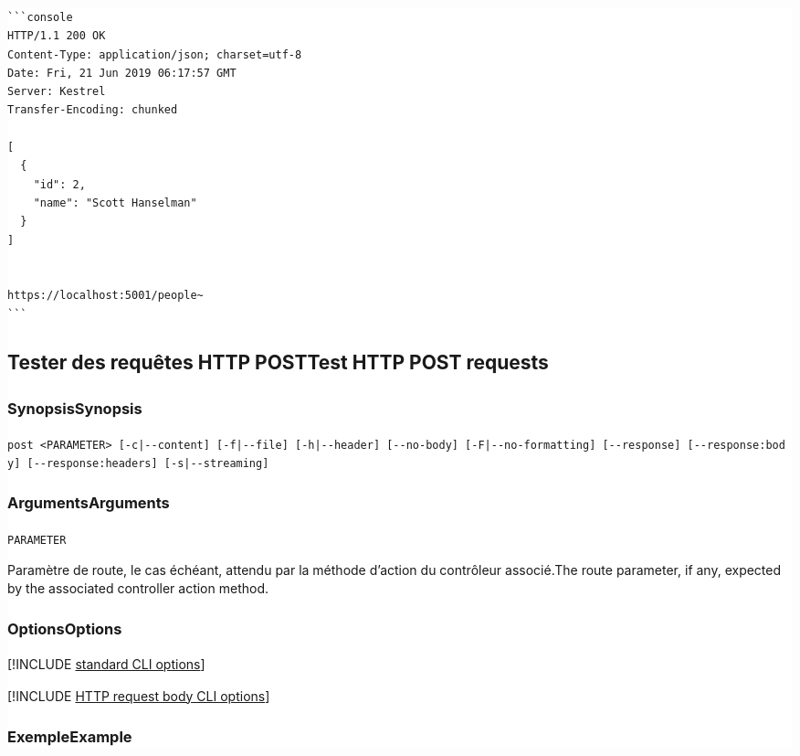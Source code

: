     ```console
    HTTP/1.1 200 OK
    Content-Type: application/json; charset=utf-8
    Date: Fri, 21 Jun 2019 06:17:57 GMT
    Server: Kestrel
    Transfer-Encoding: chunked

    [
      {
        "id": 2,
        "name": "Scott Hanselman"
      }
    ]


    https://localhost:5001/people~
    ```

## <a name="test-http-post-requests"></a><span data-ttu-id="14c5f-227">Tester des requêtes HTTP POST</span><span class="sxs-lookup"><span data-stu-id="14c5f-227">Test HTTP POST requests</span></span>

### <a name="synopsis"></a><span data-ttu-id="14c5f-228">Synopsis</span><span class="sxs-lookup"><span data-stu-id="14c5f-228">Synopsis</span></span>

```console
post <PARAMETER> [-c|--content] [-f|--file] [-h|--header] [--no-body] [-F|--no-formatting] [--response] [--response:body] [--response:headers] [-s|--streaming]
```

### <a name="arguments"></a><span data-ttu-id="14c5f-229">Arguments</span><span class="sxs-lookup"><span data-stu-id="14c5f-229">Arguments</span></span>

`PARAMETER`

<span data-ttu-id="14c5f-230">Paramètre de route, le cas échéant, attendu par la méthode d’action du contrôleur associé.</span><span class="sxs-lookup"><span data-stu-id="14c5f-230">The route parameter, if any, expected by the associated controller action method.</span></span>

### <a name="options"></a><span data-ttu-id="14c5f-231">Options</span><span class="sxs-lookup"><span data-stu-id="14c5f-231">Options</span></span>

[!INCLUDE [standard CLI options](~/includes/http-repl/standard-options.md)]

[!INCLUDE [HTTP request body CLI options](~/includes/http-repl/requires-body-options.md)]

### <a name="example"></a><span data-ttu-id="14c5f-232">Exemple</span><span class="sxs-lookup"><span data-stu-id="14c5f-232">Example</span></span>
